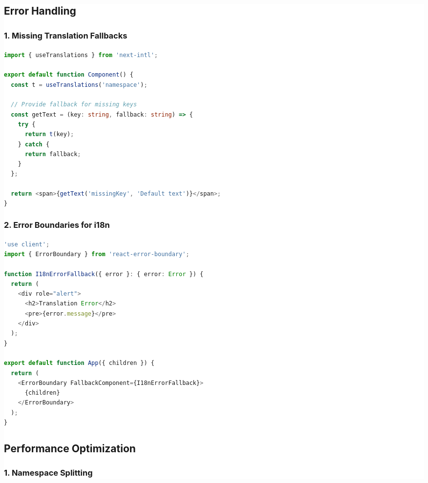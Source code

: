 ## Error Handling

### 1. Missing Translation Fallbacks

```typescript
import { useTranslations } from 'next-intl';

export default function Component() {
  const t = useTranslations('namespace');
  
  // Provide fallback for missing keys
  const getText = (key: string, fallback: string) => {
    try {
      return t(key);
    } catch {
      return fallback;
    }
  };
  
  return <span>{getText('missingKey', 'Default text')}</span>;
}
```

### 2. Error Boundaries for i18n

```typescript
'use client';
import { ErrorBoundary } from 'react-error-boundary';

function I18nErrorFallback({ error }: { error: Error }) {
  return (
    <div role="alert">
      <h2>Translation Error</h2>
      <pre>{error.message}</pre>
    </div>
  );
}

export default function App({ children }) {
  return (
    <ErrorBoundary FallbackComponent={I18nErrorFallback}>
      {children}
    </ErrorBoundary>
  );
}
```

## Performance Optimization

### 1. Namespace Splitting
